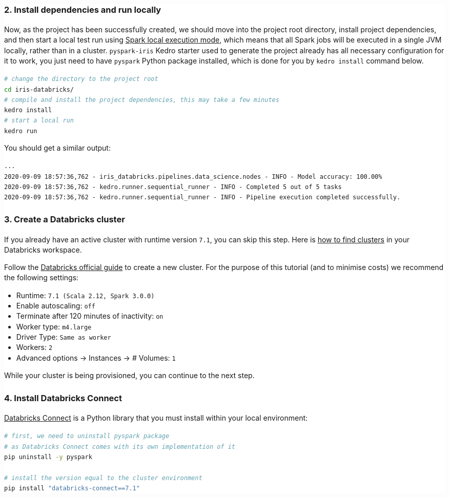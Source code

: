 ### 2. Install dependencies and run locally

Now, as the project has been successfully created, we should move into the project root directory, install project dependencies, and then start a local test run using [Spark local execution mode](https://stackoverflow.com/a/54064507/3364156), which means that all Spark jobs will be executed in a single JVM locally, rather than in a cluster. `pyspark-iris` Kedro starter used to generate the project already has all necessary configuration for it to work, you just need to have `pyspark` Python package installed, which is done for you by `kedro install` command below.

```bash
# change the directory to the project root
cd iris-databricks/
# compile and install the project dependencies, this may take a few minutes
kedro install
# start a local run
kedro run
```

You should get a similar output:
```console
...
2020-09-09 18:57:36,762 - iris_databricks.pipelines.data_science.nodes - INFO - Model accuracy: 100.00%
2020-09-09 18:57:36,762 - kedro.runner.sequential_runner - INFO - Completed 5 out of 5 tasks
2020-09-09 18:57:36,762 - kedro.runner.sequential_runner - INFO - Pipeline execution completed successfully.
```

### 3. Create a Databricks cluster

If you already have an active cluster with runtime version `7.1`, you can skip this step. Here is [how to find clusters](https://docs.databricks.com/clusters/clusters-manage.html) in your Databricks workspace.

Follow the [Databricks official guide](https://docs.databricks.com/clusters/create.html) to create a new cluster. For the purpose of this tutorial (and to minimise costs) we recommend the following settings:
* Runtime: `7.1 (Scala 2.12, Spark 3.0.0)`
* Enable autoscaling: `off`
* Terminate after 120 minutes of inactivity: `on`
* Worker type: `m4.large`
* Driver Type: `Same as worker`
* Workers: `2`
* Advanced options -> Instances -> # Volumes: `1`

While your cluster is being provisioned, you can continue to the next step.

### 4. Install Databricks Connect

[Databricks Connect](https://docs.databricks.com/dev-tools/databricks-connect.html) is a Python library that you must install within your local environment:

```bash
# first, we need to uninstall pyspark package
# as Databricks Connect comes with its own implementation of it
pip uninstall -y pyspark

# install the version equal to the cluster environment
pip install "databricks-connect==7.1"
```
